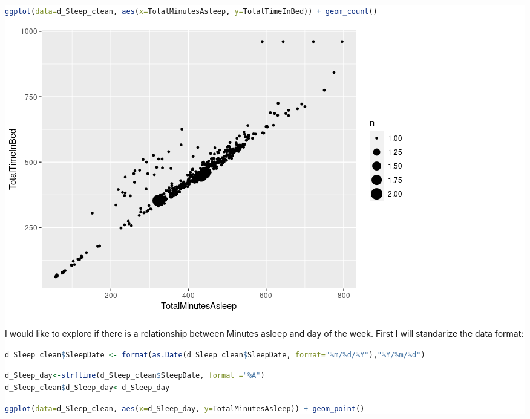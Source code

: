 ``` r
ggplot(data=d_Sleep_clean, aes(x=TotalMinutesAsleep, y=TotalTimeInBed)) + geom_count()
```

![](Notebook---Case-Studt-Bellabeat_files/figure-gfm/unnamed-chunk-45-1.png)

I would like to explore if there is a relationship between Minutes
asleep and day of the week. First I will standarize the data format:

``` r
d_Sleep_clean$SleepDate <- format(as.Date(d_Sleep_clean$SleepDate, format="%m/%d/%Y"),"%Y/%m/%d")
```

``` r
d_Sleep_day<-strftime(d_Sleep_clean$SleepDate, format ="%A")
d_Sleep_clean$d_Sleep_day<-d_Sleep_day
```

``` r
ggplot(data=d_Sleep_clean, aes(x=d_Sleep_day, y=TotalMinutesAsleep)) + geom_point()
```
